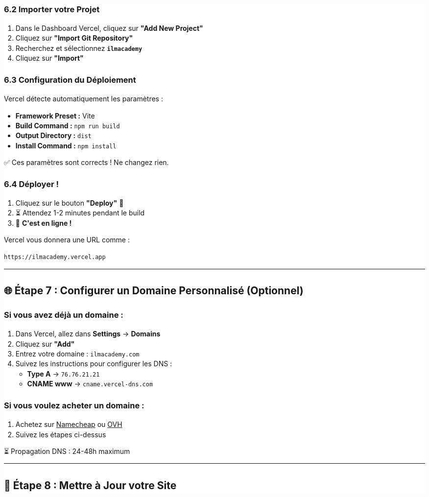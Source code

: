 ### 6.2 Importer votre Projet

1. Dans le Dashboard Vercel, cliquez sur **"Add New Project"**
2. Cliquez sur **"Import Git Repository"**
3. Recherchez et sélectionnez **`ilmacademy`**
4. Cliquez sur **"Import"**

### 6.3 Configuration du Déploiement

Vercel détecte automatiquement les paramètres :

- **Framework Preset :** Vite
- **Build Command :** `npm run build`
- **Output Directory :** `dist`
- **Install Command :** `npm install`

✅ Ces paramètres sont corrects ! Ne changez rien.

### 6.4 Déployer !

1. Cliquez sur le bouton **"Deploy"** 🚀
2. ⏳ Attendez 1-2 minutes pendant le build
3. 🎉 **C'est en ligne !**

Vercel vous donnera une URL comme :
```
https://ilmacademy.vercel.app
```

---

## 🌐 Étape 7 : Configurer un Domaine Personnalisé (Optionnel)

### Si vous avez déjà un domaine :

1. Dans Vercel, allez dans **Settings** → **Domains**
2. Cliquez sur **"Add"**
3. Entrez votre domaine : `ilmacademy.com`
4. Suivez les instructions pour configurer les DNS :
   - **Type A** → `76.76.21.21`
   - **CNAME www** → `cname.vercel-dns.com`

### Si vous voulez acheter un domaine :

1. Achetez sur [Namecheap](https://www.namecheap.com) ou [OVH](https://www.ovh.com)
2. Suivez les étapes ci-dessus

⏳ Propagation DNS : 24-48h maximum

---

## 🔄 Étape 8 : Mettre à Jour votre Site
